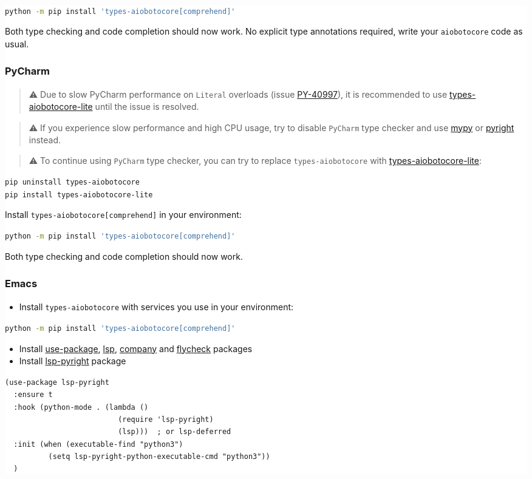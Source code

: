 ```bash
python -m pip install 'types-aiobotocore[comprehend]'
```

Both type checking and code completion should now work. No explicit type
annotations required, write your `aiobotocore` code as usual.

<a id="pycharm"></a>

### PyCharm

> ⚠️ Due to slow PyCharm performance on `Literal` overloads (issue
> [PY-40997](https://youtrack.jetbrains.com/issue/PY-40997)), it is recommended
> to use
> [types-aiobotocore-lite](https://pypi.org/project/types-aiobotocore-lite/)
> until the issue is resolved.

> ⚠️ If you experience slow performance and high CPU usage, try to disable
> `PyCharm` type checker and use [mypy](https://github.com/python/mypy) or
> [pyright](https://github.com/microsoft/pyright) instead.

> ⚠️ To continue using `PyCharm` type checker, you can try to replace
> `types-aiobotocore` with
> [types-aiobotocore-lite](https://pypi.org/project/types-aiobotocore-lite/):

```bash
pip uninstall types-aiobotocore
pip install types-aiobotocore-lite
```

Install `types-aiobotocore[comprehend]` in your environment:

```bash
python -m pip install 'types-aiobotocore[comprehend]'
```

Both type checking and code completion should now work.

<a id="emacs"></a>

### Emacs

- Install `types-aiobotocore` with services you use in your environment:

```bash
python -m pip install 'types-aiobotocore[comprehend]'
```

- Install [use-package](https://github.com/jwiegley/use-package),
  [lsp](https://github.com/emacs-lsp/lsp-mode/),
  [company](https://github.com/company-mode/company-mode) and
  [flycheck](https://github.com/flycheck/flycheck) packages
- Install [lsp-pyright](https://github.com/emacs-lsp/lsp-pyright) package

```elisp
(use-package lsp-pyright
  :ensure t
  :hook (python-mode . (lambda ()
                          (require 'lsp-pyright)
                          (lsp)))  ; or lsp-deferred
  :init (when (executable-find "python3")
          (setq lsp-pyright-python-executable-cmd "python3"))
  )
```
